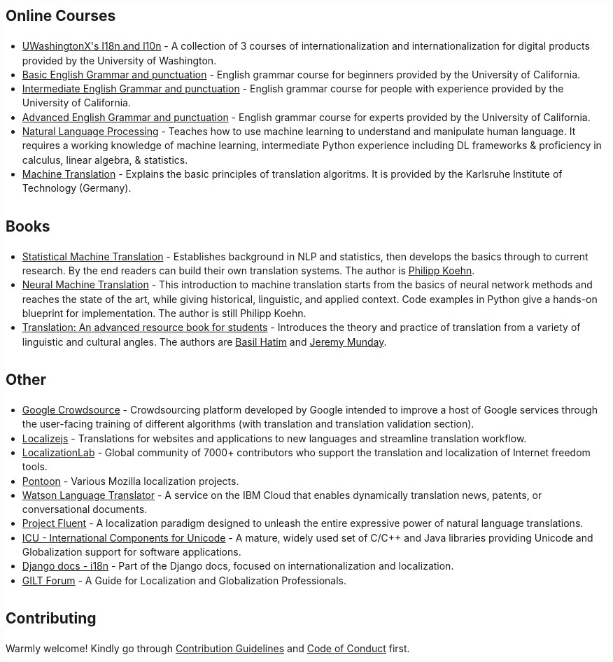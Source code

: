 ## Online Courses

- [UWashingtonX's I18n and l10n](https://www.edx.org/professional-certificate/uwashingtonx-internationalization-and-localization) - A collection of 3 courses of internationalization and internationalization for digital products provided by the University of Washington.
- [Basic English Grammar and punctuation](https://www.coursera.org/learn/grammar-punctuation) - English grammar course for beginners provided by the University of California.
- [Intermediate English Grammar and punctuation](https://www.coursera.org/specializations/intermediate-grammar) - English grammar course for people with experience provided by the University of California.
- [Advanced English Grammar and punctuation](https://www.coursera.org/specializations/advanced-grammar-punctuation#courses) - English grammar course for experts provided by the University of California.
- [Natural Language Processing](https://www.coursera.org/specializations/natural-language-processing) - Teaches how to use machine learning to understand and manipulate human language. It requires a working knowledge of machine learning, intermediate Python experience including DL frameworks & proficiency in calculus, linear algebra, & statistics.
- [Machine Translation](https://www.coursera.org/learn/machinetranslation) - Explains the basic principles of translation algoritms. It is provided by the Karlsruhe Institute of Technology (Germany).

## Books

- [Statistical Machine Translation](https://www.cambridge.org/core/books/statistical-machine-translation/94EADF9F680558E13BE759997553CDE5#fndtn-information) - Establishes background in NLP and statistics, then develops the basics through to current research. By the end readers can build their own translation systems. The author is [Philipp Koehn](https://en.wikipedia.org/wiki/Philipp_Koehn).
- [Neural Machine Translation](https://www.cambridge.org/core/books/neural-machine-translation/7AAA628F88ADD64124EA008C425C0197#fndtn-information) - This introduction to machine translation starts from the basics of neural network methods and reaches the state of the art, while giving historical, linguistic, and applied context. Code examples in Python give a hands-on blueprint for implementation. The author is still Philipp Koehn.
- [Translation: An advanced resource book for students](https://www.amazon.com/Translation-advanced-resource-Routledge-Linguistics-ebook/dp/B07NPV8DSC/ref=cm_cr_arp_d_product_top?ie=UTF8) - Introduces the theory and practice of translation from a variety of linguistic and cultural angles. The authors are [Basil Hatim](https://scholar.google.com/citations?user=IVydQ-4AAAAJ&hl=en) and [Jeremy Munday](https://ahc.leeds.ac.uk/languages/staff/1006/professor-jeremy-munday).

## Other

- [Google Crowdsource](https://crowdsource.google.com/) - Crowdsourcing platform developed by Google intended to improve a host of Google services through the user-facing training of different algorithms (with translation and translation validation section).
- [Localizejs](https://localizejs.com/) - Translations for websites and applications to new languages and streamline translation workflow.
- [LocalizationLab](https://www.localizationlab.org/) - Global community of 7000+ contributors who support the translation and localization of Internet freedom tools.
- [Pontoon](https://pontoon.mozilla.org/) - Various Mozilla localization projects.
- [Watson Language Translator](https://www.ibm.com/cloud/watson-language-translator) - A service on the IBM Cloud that enables dynamically translation news, patents, or conversational documents.
- [Project Fluent](https://projectfluent.org) - A localization paradigm designed to unleash the entire expressive power of natural language translations.
- [ICU - International Components for Unicode](https://icu.unicode.org/) - A mature, widely used set of C/C++ and Java libraries providing Unicode and Globalization support for software applications.
- [Django docs - i18n](https://docs.djangoproject.com/en/4.1/topics/i18n/) - Part of the Django docs, focused on internationalization and localization.
- [GILT Forum](https://github.com/GILT-Forum/Globalization-Strategy-Playbook) - A Guide for Localization and Globalization Professionals.

## Contributing

Warmly welcome! Kindly go through [Contribution Guidelines](https://github.com/mbiesiad/awesome-translations/blob/master/CONTRIBUTING.md) and [Code of Conduct](https://github.com/mbiesiad/awesome-translations/blob/master/CODE-OF-CONDUCT.md) first.
